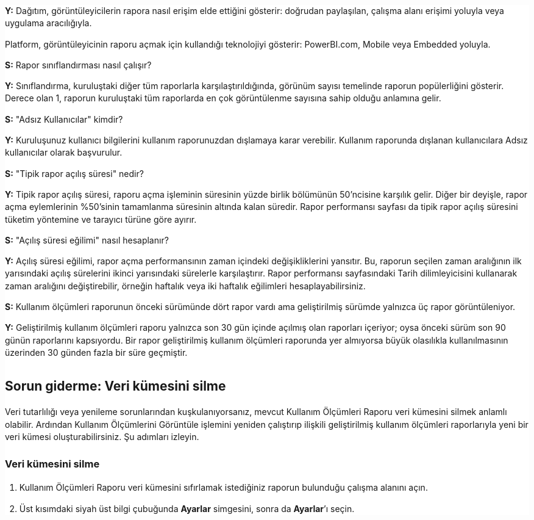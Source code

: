 **Y:** Dağıtım, görüntüleyicilerin rapora nasıl erişim elde ettiğini gösterir: doğrudan paylaşılan, çalışma alanı erişimi yoluyla veya uygulama aracılığıyla.

Platform, görüntüleyicinin raporu açmak için kullandığı teknolojiyi gösterir: PowerBI.com, Mobile veya Embedded yoluyla.

**S:** Rapor sınıflandırması nasıl çalışır?

**Y:** Sınıflandırma, kuruluştaki diğer tüm raporlarla karşılaştırıldığında, görünüm sayısı temelinde raporun popülerliğini gösterir. Derece olan 1, raporun kuruluştaki tüm raporlarda en çok görüntülenme sayısına sahip olduğu anlamına gelir.

**S:** "Adsız Kullanıcılar" kimdir?

**Y:** Kuruluşunuz kullanıcı bilgilerini kullanım raporunuzdan dışlamaya karar verebilir. Kullanım raporunda dışlanan kullanıcılara Adsız kullanıcılar olarak başvurulur.

**S:** "Tipik rapor açılış süresi" nedir?

**Y:** Tipik rapor açılış süresi, raporu açma işleminin süresinin yüzde birlik bölümünün 50’ncisine karşılık gelir. Diğer bir deyişle, rapor açma eylemlerinin %50’sinin tamamlanma süresinin altında kalan süredir. Rapor performansı sayfası da tipik rapor açılış süresini tüketim yöntemine ve tarayıcı türüne göre ayırır.

**S:** "Açılış süresi eğilimi" nasıl hesaplanır?

**Y:** Açılış süresi eğilimi, rapor açma performansının zaman içindeki değişikliklerini yansıtır. Bu, raporun seçilen zaman aralığının ilk yarısındaki açılış sürelerini ikinci yarısındaki sürelerle karşılaştırır. Rapor performansı sayfasındaki Tarih dilimleyicisini kullanarak zaman aralığını değiştirebilir, örneğin haftalık veya iki haftalık eğilimleri hesaplayabilirsiniz.

**S:**  Kullanım ölçümleri raporunun önceki sürümünde dört rapor vardı ama geliştirilmiş sürümde yalnızca üç rapor görüntüleniyor.

**Y:**  Geliştirilmiş kullanım ölçümleri raporu yalnızca son 30 gün içinde açılmış olan raporları içeriyor; oysa önceki sürüm son 90 günün raporlarını kapsıyordu. Bir rapor geliştirilmiş kullanım ölçümleri raporunda yer almıyorsa büyük olasılıkla kullanılmasının üzerinden 30 günden fazla bir süre geçmiştir.

## <a name="troubleshoot-delete-the-dataset"></a>Sorun giderme: Veri kümesini silme

Veri tutarlılığı veya yenileme sorunlarından kuşkulanıyorsanız, mevcut Kullanım Ölçümleri Raporu veri kümesini silmek anlamlı olabilir. Ardından Kullanım Ölçümlerini Görüntüle işlemini yeniden çalıştırıp ilişkili geliştirilmiş kullanım ölçümleri raporlarıyla yeni bir veri kümesi oluşturabilirsiniz. Şu adımları izleyin.

### <a name="delete-the-dataset"></a>Veri kümesini silme

1. Kullanım Ölçümleri Raporu veri kümesini sıfırlamak istediğiniz raporun bulunduğu çalışma alanını açın.

2. Üst kısımdaki siyah üst bilgi çubuğunda **Ayarlar** simgesini, sonra da **Ayarlar**’ı seçin.
